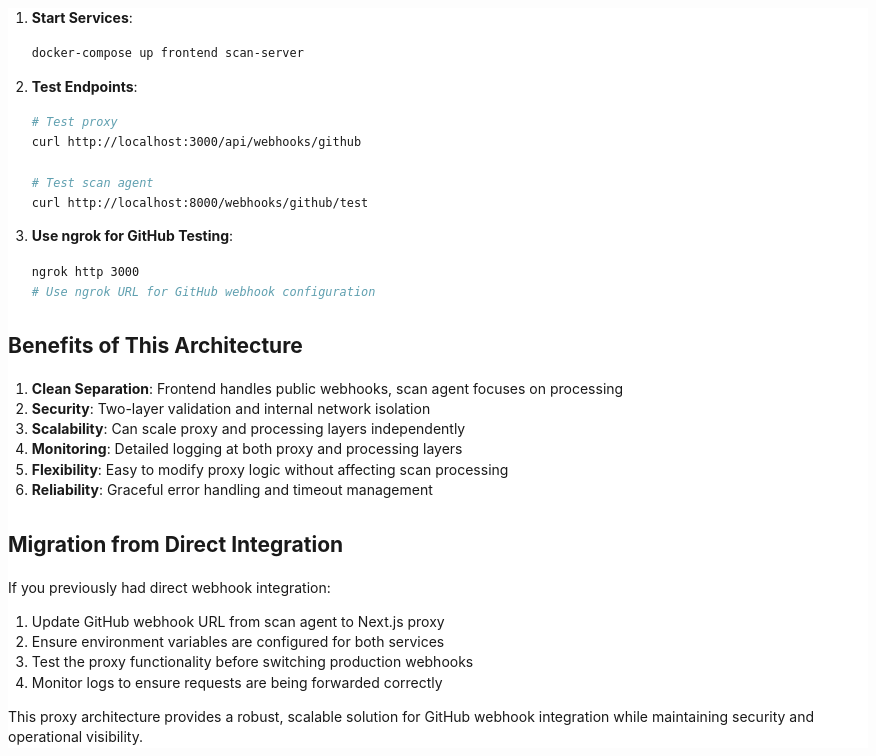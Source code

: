 1. **Start Services**:
   ```bash
   docker-compose up frontend scan-server
   ```

2. **Test Endpoints**:
   ```bash
   # Test proxy
   curl http://localhost:3000/api/webhooks/github
   
   # Test scan agent 
   curl http://localhost:8000/webhooks/github/test
   ```

3. **Use ngrok for GitHub Testing**:
   ```bash
   ngrok http 3000
   # Use ngrok URL for GitHub webhook configuration
   ```

## Benefits of This Architecture

1. **Clean Separation**: Frontend handles public webhooks, scan agent focuses on processing
2. **Security**: Two-layer validation and internal network isolation
3. **Scalability**: Can scale proxy and processing layers independently  
4. **Monitoring**: Detailed logging at both proxy and processing layers
5. **Flexibility**: Easy to modify proxy logic without affecting scan processing
6. **Reliability**: Graceful error handling and timeout management

## Migration from Direct Integration

If you previously had direct webhook integration:

1. Update GitHub webhook URL from scan agent to Next.js proxy
2. Ensure environment variables are configured for both services
3. Test the proxy functionality before switching production webhooks
4. Monitor logs to ensure requests are being forwarded correctly

This proxy architecture provides a robust, scalable solution for GitHub webhook integration while maintaining security and operational visibility.